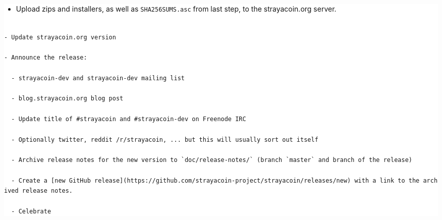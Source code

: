 - Upload zips and installers, as well as `SHA256SUMS.asc` from last step, to the strayacoin.org server.

```

- Update strayacoin.org version

- Announce the release:

  - strayacoin-dev and strayacoin-dev mailing list

  - blog.strayacoin.org blog post

  - Update title of #strayacoin and #strayacoin-dev on Freenode IRC

  - Optionally twitter, reddit /r/strayacoin, ... but this will usually sort out itself

  - Archive release notes for the new version to `doc/release-notes/` (branch `master` and branch of the release)

  - Create a [new GitHub release](https://github.com/strayacoin-project/strayacoin/releases/new) with a link to the archived release notes.

  - Celebrate
